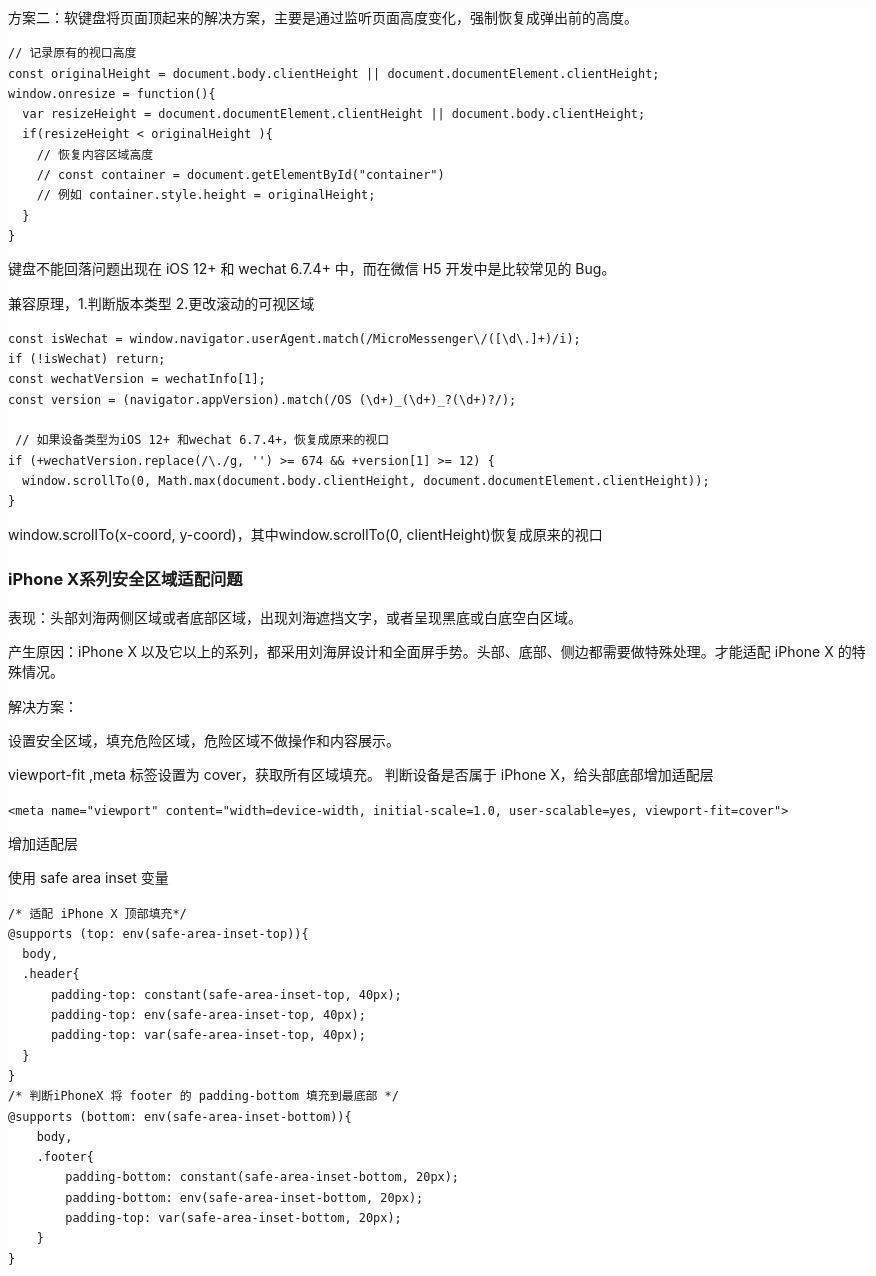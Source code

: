 方案二：软键盘将页面顶起来的解决方案，主要是通过监听页面高度变化，强制恢复成弹出前的高度。
```
// 记录原有的视口高度
const originalHeight = document.body.clientHeight || document.documentElement.clientHeight;
window.onresize = function(){
  var resizeHeight = document.documentElement.clientHeight || document.body.clientHeight;
  if(resizeHeight < originalHeight ){
    // 恢复内容区域高度
    // const container = document.getElementById("container")
    // 例如 container.style.height = originalHeight;
  }
}
```

键盘不能回落问题出现在 iOS 12+ 和 wechat 6.7.4+ 中，而在微信 H5 开发中是比较常见的 Bug。

兼容原理，1.判断版本类型 2.更改滚动的可视区域
```
const isWechat = window.navigator.userAgent.match(/MicroMessenger\/([\d\.]+)/i);
if (!isWechat) return;
const wechatVersion = wechatInfo[1];
const version = (navigator.appVersion).match(/OS (\d+)_(\d+)_?(\d+)?/);

 // 如果设备类型为iOS 12+ 和wechat 6.7.4+，恢复成原来的视口
if (+wechatVersion.replace(/\./g, '') >= 674 && +version[1] >= 12) {
  window.scrollTo(0, Math.max(document.body.clientHeight, document.documentElement.clientHeight));
}
```
window.scrollTo(x-coord, y-coord)，其中window.scrollTo(0, clientHeight)恢复成原来的视口

### iPhone X系列安全区域适配问题

表现：头部刘海两侧区域或者底部区域，出现刘海遮挡文字，或者呈现黑底或白底空白区域。

产生原因：iPhone X 以及它以上的系列，都采用刘海屏设计和全面屏手势。头部、底部、侧边都需要做特殊处理。才能适配 iPhone X 的特殊情况。

解决方案：

设置安全区域，填充危险区域，危险区域不做操作和内容展示。

viewport-fit ,meta 标签设置为 cover，获取所有区域填充。 判断设备是否属于 iPhone X，给头部底部增加适配层
```
<meta name="viewport" content="width=device-width, initial-scale=1.0, user-scalable=yes, viewport-fit=cover">
```

增加适配层

使用 safe area inset 变量
```
/* 适配 iPhone X 顶部填充*/
@supports (top: env(safe-area-inset-top)){
  body,
  .header{
      padding-top: constant(safe-area-inset-top, 40px);
      padding-top: env(safe-area-inset-top, 40px);
      padding-top: var(safe-area-inset-top, 40px);
  }
}
/* 判断iPhoneX 将 footer 的 padding-bottom 填充到最底部 */
@supports (bottom: env(safe-area-inset-bottom)){
    body,
    .footer{
        padding-bottom: constant(safe-area-inset-bottom, 20px);
        padding-bottom: env(safe-area-inset-bottom, 20px);
        padding-top: var(safe-area-inset-bottom, 20px);
    }
}
```